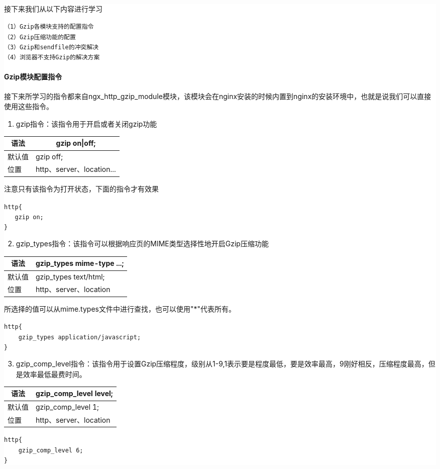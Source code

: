 接下来我们从以下内容进行学习

```
（1）Gzip各模块支持的配置指令
（2）Gzip压缩功能的配置
（3）Gzip和sendfile的冲突解决
（4）浏览器不支持Gzip的解决方案
```

#### Gzip模块配置指令

接下来所学习的指令都来自ngx_http_gzip_module模块，该模块会在nginx安装的时候内置到nginx的安装环境中，也就是说我们可以直接使用这些指令。

1. gzip指令：该指令用于开启或者关闭gzip功能

| 语法   | gzip on\|off;             |
| ------ | ------------------------- |
| 默认值 | gzip off;                 |
| 位置   | http、server、location... |

注意只有该指令为打开状态，下面的指令才有效果

```
http{
   gzip on;
}
```

2. gzip_types指令：该指令可以根据响应页的MIME类型选择性地开启Gzip压缩功能

| 语法   | gzip_types mime-type ...; |
| ------ | ------------------------- |
| 默认值 | gzip_types text/html;     |
| 位置   | http、server、location    |

所选择的值可以从mime.types文件中进行查找，也可以使用"*"代表所有。

```
http{
	gzip_types application/javascript;
}
```

3. gzip_comp_level指令：该指令用于设置Gzip压缩程度，级别从1-9,1表示要是程度最低，要是效率最高，9刚好相反，压缩程度最高，但是效率最低最费时间。

| 语法   | gzip_comp_level level; |
| ------ | ---------------------- |
| 默认值 | gzip_comp_level 1;     |
| 位置   | http、server、location |

```
http{
	gzip_comp_level 6;
}
```
